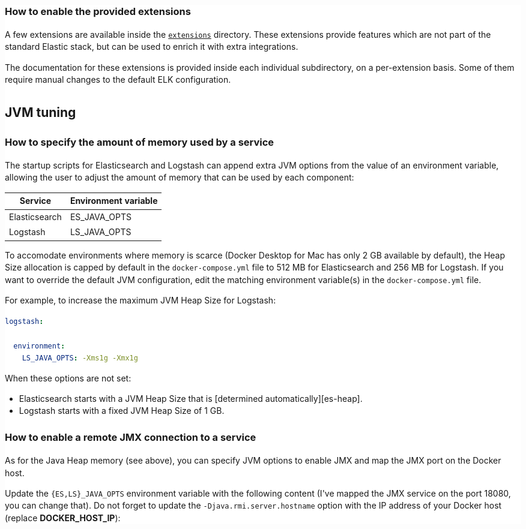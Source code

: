 ### How to enable the provided extensions

A few extensions are available inside the [`extensions`](extensions) directory. These extensions provide features which
are not part of the standard Elastic stack, but can be used to enrich it with extra integrations.

The documentation for these extensions is provided inside each individual subdirectory, on a per-extension basis. Some
of them require manual changes to the default ELK configuration.

## JVM tuning

### How to specify the amount of memory used by a service

The startup scripts for Elasticsearch and Logstash can append extra JVM options from the value of an environment
variable, allowing the user to adjust the amount of memory that can be used by each component:

| Service       | Environment variable |
|---------------|----------------------|
| Elasticsearch | ES_JAVA_OPTS         |
| Logstash      | LS_JAVA_OPTS         |

To accomodate environments where memory is scarce (Docker Desktop for Mac has only 2 GB available by default), the Heap
Size allocation is capped by default in the `docker-compose.yml` file to 512 MB for Elasticsearch and 256 MB for
Logstash. If you want to override the default JVM configuration, edit the matching environment variable(s) in the
`docker-compose.yml` file.

For example, to increase the maximum JVM Heap Size for Logstash:

```yml
logstash:

  environment:
    LS_JAVA_OPTS: -Xms1g -Xmx1g
```

When these options are not set:

* Elasticsearch starts with a JVM Heap Size that is [determined automatically][es-heap].
* Logstash starts with a fixed JVM Heap Size of 1 GB.

### How to enable a remote JMX connection to a service

As for the Java Heap memory (see above), you can specify JVM options to enable JMX and map the JMX port on the Docker
host.

Update the `{ES,LS}_JAVA_OPTS` environment variable with the following content (I've mapped the JMX service on the port
18080, you can change that). Do not forget to update the `-Djava.rmi.server.hostname` option with the IP address of your
Docker host (replace **DOCKER_HOST_IP**):

